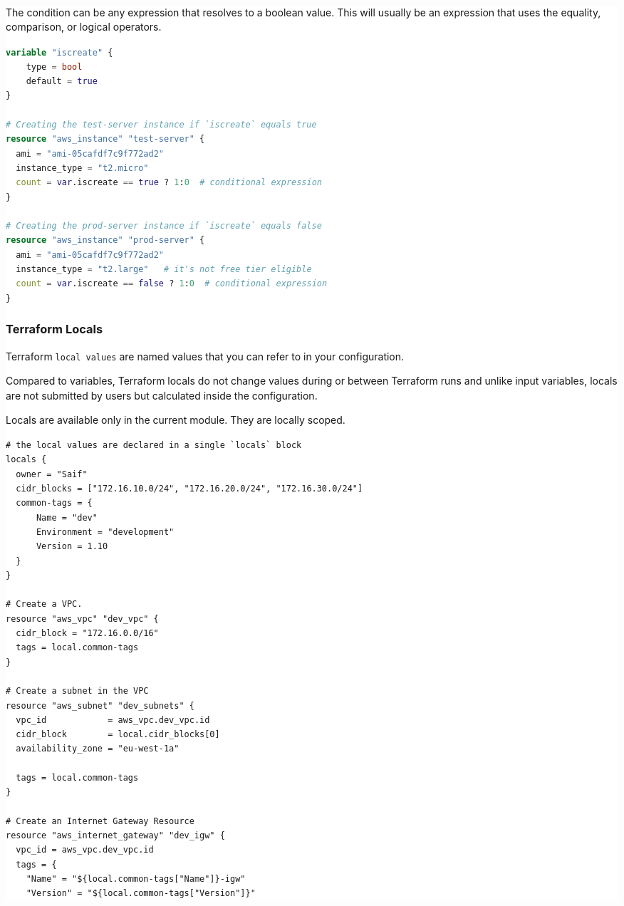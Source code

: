 The condition can be any expression that resolves to a boolean value. This will usually be an expression that uses the equality, comparison, or logical operators.

```terraform
variable "iscreate" {
    type = bool
    default = true
}

# Creating the test-server instance if `iscreate` equals true
resource "aws_instance" "test-server" {
  ami = "ami-05cafdf7c9f772ad2"
  instance_type = "t2.micro"
  count = var.iscreate == true ? 1:0  # conditional expression
}

# Creating the prod-server instance if `iscreate` equals false
resource "aws_instance" "prod-server" {
  ami = "ami-05cafdf7c9f772ad2"
  instance_type = "t2.large"   # it's not free tier eligible
  count = var.iscreate == false ? 1:0  # conditional expression
}
```

### Terraform Locals

Terraform `local values` are named values that you can refer to in your configuration.

Compared to variables, Terraform locals do not change values during or between Terraform runs and unlike input variables, locals are not submitted by users but calculated inside the configuration.

Locals are available only in the current module. They are locally scoped.

```hcl
# the local values are declared in a single `locals` block
locals {
  owner = "Saif"
  cidr_blocks = ["172.16.10.0/24", "172.16.20.0/24", "172.16.30.0/24"]
  common-tags = {
      Name = "dev"
      Environment = "development"
      Version = 1.10
  }
}

# Create a VPC.
resource "aws_vpc" "dev_vpc" {
  cidr_block = "172.16.0.0/16"
  tags = local.common-tags
} 

# Create a subnet in the VPC
resource "aws_subnet" "dev_subnets" {
  vpc_id            = aws_vpc.dev_vpc.id
  cidr_block        = local.cidr_blocks[0]
  availability_zone = "eu-west-1a"

  tags = local.common-tags
}

# Create an Internet Gateway Resource
resource "aws_internet_gateway" "dev_igw" {
  vpc_id = aws_vpc.dev_vpc.id  
  tags = {
    "Name" = "${local.common-tags["Name"]}-igw"
    "Version" = "${local.common-tags["Version"]}"
```